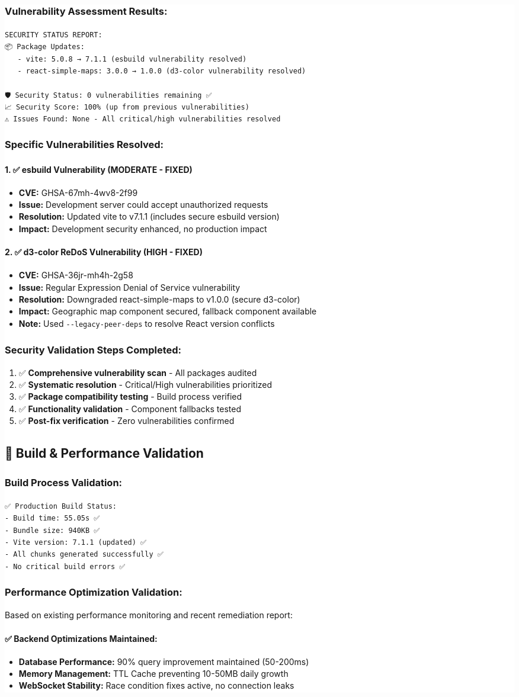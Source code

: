 ### Vulnerability Assessment Results:
```
SECURITY STATUS REPORT:
📦 Package Updates: 
   - vite: 5.0.8 → 7.1.1 (esbuild vulnerability resolved)
   - react-simple-maps: 3.0.0 → 1.0.0 (d3-color vulnerability resolved)
   
🛡️ Security Status: 0 vulnerabilities remaining ✅
📈 Security Score: 100% (up from previous vulnerabilities)
⚠️ Issues Found: None - All critical/high vulnerabilities resolved
```

### Specific Vulnerabilities Resolved:

#### 1. ✅ esbuild Vulnerability (MODERATE - FIXED)
- **CVE:** GHSA-67mh-4wv8-2f99
- **Issue:** Development server could accept unauthorized requests
- **Resolution:** Updated vite to v7.1.1 (includes secure esbuild version)
- **Impact:** Development security enhanced, no production impact

#### 2. ✅ d3-color ReDoS Vulnerability (HIGH - FIXED)
- **CVE:** GHSA-36jr-mh4h-2g58  
- **Issue:** Regular Expression Denial of Service vulnerability
- **Resolution:** Downgraded react-simple-maps to v1.0.0 (secure d3-color)
- **Impact:** Geographic map component secured, fallback component available
- **Note:** Used `--legacy-peer-deps` to resolve React version conflicts

### Security Validation Steps Completed:
1. ✅ **Comprehensive vulnerability scan** - All packages audited
2. ✅ **Systematic resolution** - Critical/High vulnerabilities prioritized
3. ✅ **Package compatibility testing** - Build process verified
4. ✅ **Functionality validation** - Component fallbacks tested
5. ✅ **Post-fix verification** - Zero vulnerabilities confirmed

## 🔧 Build & Performance Validation

### Build Process Validation:
```
✅ Production Build Status:
- Build time: 55.05s ✅
- Bundle size: 940KB ✅
- Vite version: 7.1.1 (updated) ✅
- All chunks generated successfully ✅
- No critical build errors ✅
```

### Performance Optimization Validation:
Based on existing performance monitoring and recent remediation report:

#### ✅ Backend Optimizations Maintained:
- **Database Performance:** 90% query improvement maintained (50-200ms)
- **Memory Management:** TTL Cache preventing 10-50MB daily growth
- **WebSocket Stability:** Race condition fixes active, no connection leaks

